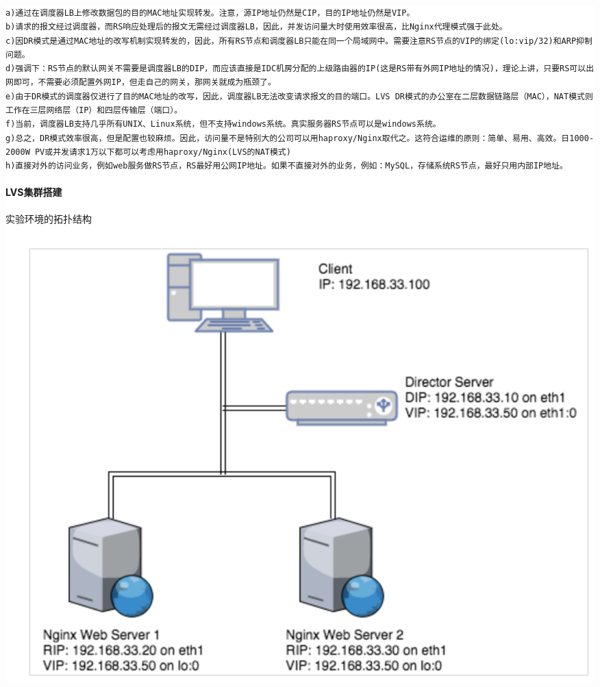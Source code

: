 ```
a)通过在调度器LB上修改数据包的目的MAC地址实现转发。注意，源IP地址仍然是CIP，目的IP地址仍然是VIP。
b)请求的报文经过调度器，而RS响应处理后的报文无需经过调度器LB，因此，并发访问量大时使用效率很高，比Nginx代理模式强于此处。
c)因DR模式是通过MAC地址的改写机制实现转发的，因此，所有RS节点和调度器LB只能在同一个局域网中。需要注意RS节点的VIP的绑定(lo:vip/32)和ARP抑制问题。
d)强调下：RS节点的默认网关不需要是调度器LB的DIP，而应该直接是IDC机房分配的上级路由器的IP(这是RS带有外网IP地址的情况)，理论上讲，只要RS可以出网即可，不需要必须配置外网IP，但走自己的网关，那网关就成为瓶颈了。
e)由于DR模式的调度器仅进行了目的MAC地址的改写，因此，调度器LB无法改变请求报文的目的端口。LVS DR模式的办公室在二层数据链路层（MAC），NAT模式则工作在三层网络层（IP）和四层传输层（端口）。
f)当前，调度器LB支持几乎所有UNIX、Linux系统，但不支持windows系统。真实服务器RS节点可以是windows系统。
g)总之，DR模式效率很高，但是配置也较麻烦。因此，访问量不是特别大的公司可以用haproxy/Nginx取代之。这符合运维的原则：简单、易用、高效。日1000-2000W PV或并发请求1万以下都可以考虑用haproxy/Nginx(LVS的NAT模式)
h)直接对外的访问业务，例如web服务做RS节点，RS最好用公网IP地址。如果不直接对外的业务，例如：MySQL，存储系统RS节点，最好只用内部IP地址。
```

#### LVS集群搭建

实验环境的拓扑结构

![image-20200831115633272](notes/image-20200831115633272.png)
